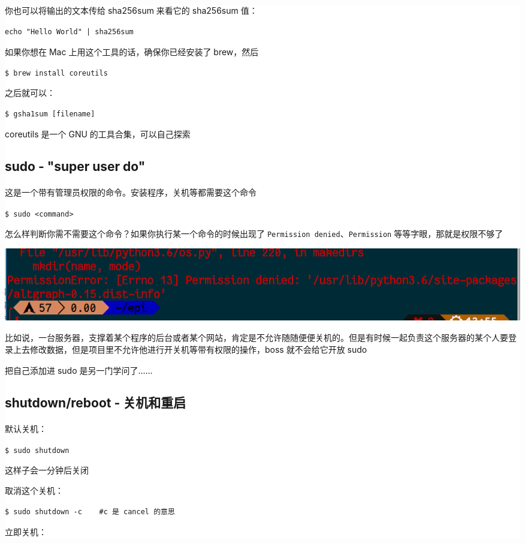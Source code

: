 你也可以将输出的文本传给 sha256sum 来看它的 sha256sum 值：

```shell
echo "Hello World" | sha256sum
```

如果你想在 Mac 上用这个工具的话，确保你已经安装了 brew，然后

```shell
$ brew install coreutils
```

之后就可以：

```shell
$ gsha1sum [filename]
```

coreutils 是一个 GNU 的工具合集，可以自己探索

## sudo - "super user do"

这是一个带有管理员权限的命令。安装程序，关机等都需要这个命令

```shell
$ sudo <command>
```

怎么样判断你需不需要这个命令？如果你执行某一个命令的时候出现了 `Permission denied`、`Permission` 等等字眼，那就是权限不够了

![Permission](Permission.png)

比如说，一台服务器，支撑着某个程序的后台或者某个网站，肯定是不允许随随便便关机的。但是有时候一起负责这个服务器的某个人要登录上去修改数据，但是项目里不允许他进行开关机等带有权限的操作，boss 就不会给它开放 sudo

把自己添加进 sudo 是另一门学问了……

## shutdown/reboot - 关机和重启

默认关机：

```shell
$ sudo shutdown
```

这样子会一分钟后关闭

取消这个关机：

```shell
$ sudo shutdown -c    #c 是 cancel 的意思
```

立即关机：
